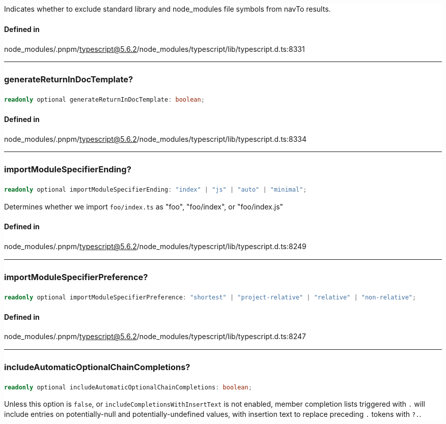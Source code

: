 Indicates whether to exclude standard library and node_modules file symbols from navTo results.

#### Defined in

node\_modules/.pnpm/typescript@5.6.2/node\_modules/typescript/lib/typescript.d.ts:8331

***

### generateReturnInDocTemplate?

```ts
readonly optional generateReturnInDocTemplate: boolean;
```

#### Defined in

node\_modules/.pnpm/typescript@5.6.2/node\_modules/typescript/lib/typescript.d.ts:8334

***

### importModuleSpecifierEnding?

```ts
readonly optional importModuleSpecifierEnding: "index" | "js" | "auto" | "minimal";
```

Determines whether we import `foo/index.ts` as "foo", "foo/index", or "foo/index.js"

#### Defined in

node\_modules/.pnpm/typescript@5.6.2/node\_modules/typescript/lib/typescript.d.ts:8249

***

### importModuleSpecifierPreference?

```ts
readonly optional importModuleSpecifierPreference: "shortest" | "project-relative" | "relative" | "non-relative";
```

#### Defined in

node\_modules/.pnpm/typescript@5.6.2/node\_modules/typescript/lib/typescript.d.ts:8247

***

### includeAutomaticOptionalChainCompletions?

```ts
readonly optional includeAutomaticOptionalChainCompletions: boolean;
```

Unless this option is `false`, or `includeCompletionsWithInsertText` is not enabled,
member completion lists triggered with `.` will include entries on potentially-null and potentially-undefined
values, with insertion text to replace preceding `.` tokens with `?.`.
